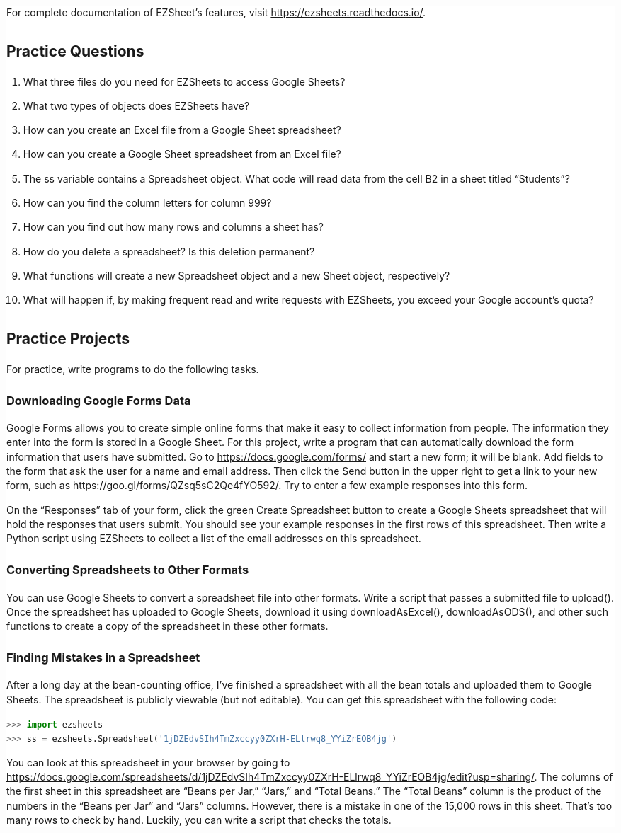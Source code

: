 For complete documentation of EZSheet’s features, visit https://ezsheets.readthedocs.io/.

## Practice Questions
1. What three files do you need for EZSheets to access Google Sheets?

2. What two types of objects does EZSheets have?

3. How can you create an Excel file from a Google Sheet spreadsheet?

4. How can you create a Google Sheet spreadsheet from an Excel file?

5. The ss variable contains a Spreadsheet object. What code will read data from the cell B2 in a sheet titled “Students”?

6. How can you find the column letters for column 999?

7. How can you find out how many rows and columns a sheet has?

8. How do you delete a spreadsheet? Is this deletion permanent?

9. What functions will create a new Spreadsheet object and a new Sheet object, respectively?

10. What will happen if, by making frequent read and write requests with EZSheets, you exceed your Google account’s quota?

## Practice Projects
For practice, write programs to do the following tasks.

### Downloading Google Forms Data
Google Forms allows you to create simple online forms that make it easy to collect information from people. The information they enter into the form is stored in a Google Sheet. For this project, write a program that can automatically download the form information that users have submitted. Go to https://docs.google.com/forms/ and start a new form; it will be blank. Add fields to the form that ask the user for a name and email address. Then click the Send button in the upper right to get a link to your new form, such as https://goo.gl/forms/QZsq5sC2Qe4fYO592/. Try to enter a few example responses into this form.

On the “Responses” tab of your form, click the green Create Spreadsheet button to create a Google Sheets spreadsheet that will hold the responses that users submit. You should see your example responses in the first rows of this spreadsheet. Then write a Python script using EZSheets to collect a list of the email addresses on this spreadsheet.

### Converting Spreadsheets to Other Formats
You can use Google Sheets to convert a spreadsheet file into other formats. Write a script that passes a submitted file to upload(). Once the spreadsheet has uploaded to Google Sheets, download it using downloadAsExcel(), downloadAsODS(), and other such functions to create a copy of the spreadsheet in these other formats.

### Finding Mistakes in a Spreadsheet
After a long day at the bean-counting office, I’ve finished a spreadsheet with all the bean totals and uploaded them to Google Sheets. The spreadsheet is publicly viewable (but not editable). You can get this spreadsheet with the following code:
```py
>>> import ezsheets
>>> ss = ezsheets.Spreadsheet('1jDZEdvSIh4TmZxccyy0ZXrH-ELlrwq8_YYiZrEOB4jg')
```
You can look at this spreadsheet in your browser by going to https://docs.google.com/spreadsheets/d/1jDZEdvSIh4TmZxccyy0ZXrH-ELlrwq8_YYiZrEOB4jg/edit?usp=sharing/. The columns of the first sheet in this spreadsheet are “Beans per Jar,” “Jars,” and “Total Beans.” The “Total Beans” column is the product of the numbers in the “Beans per Jar” and “Jars” columns. However, there is a mistake in one of the 15,000 rows in this sheet. That’s too many rows to check by hand. Luckily, you can write a script that checks the totals.
